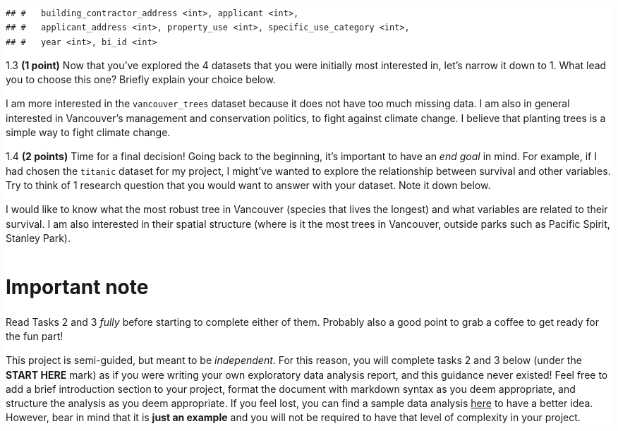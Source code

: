     ## #   building_contractor_address <int>, applicant <int>,
    ## #   applicant_address <int>, property_use <int>, specific_use_category <int>,
    ## #   year <int>, bi_id <int>



1.3 **(1 point)** Now that you’ve explored the 4 datasets that you were
initially most interested in, let’s narrow it down to 1. What lead you
to choose this one? Briefly explain your choice below.



I am more interested in the `vancouver_trees` dataset because it does
not have too much missing data. I am also in general interested in
Vancouver’s management and conservation politics, to fight against
climate change. I believe that planting trees is a simple way to fight
climate change.


1.4 **(2 points)** Time for a final decision! Going back to the
beginning, it’s important to have an *end goal* in mind. For example, if
I had chosen the `titanic` dataset for my project, I might’ve wanted to
explore the relationship between survival and other variables. Try to
think of 1 research question that you would want to answer with your
dataset. Note it down below.



I would like to know what the most robust tree in Vancouver (species
that lives the longest) and what variables are related to their
survival. I am also interested in their spatial structure (where is it
the most trees in Vancouver, outside parks such as Pacific Spirit,
Stanley Park).



# Important note

Read Tasks 2 and 3 *fully* before starting to complete either of them.
Probably also a good point to grab a coffee to get ready for the fun
part!

This project is semi-guided, but meant to be *independent*. For this
reason, you will complete tasks 2 and 3 below (under the **START HERE**
mark) as if you were writing your own exploratory data analysis report,
and this guidance never existed! Feel free to add a brief introduction
section to your project, format the document with markdown syntax as you
deem appropriate, and structure the analysis as you deem appropriate. If
you feel lost, you can find a sample data analysis
[here](https://www.kaggle.com/headsortails/tidy-titarnic) to have a
better idea. However, bear in mind that it is **just an example** and
you will not be required to have that level of complexity in your
project.
